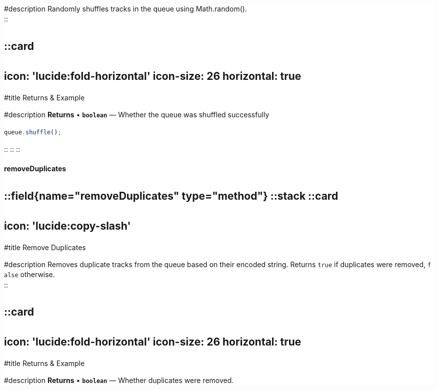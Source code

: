  #description
  Randomly shuffles tracks in the queue using Math.random().
  <br>
  ::

  ::card
  ---
  icon: 'lucide:fold-horizontal'
  icon-size: 26
  horizontal: true
  ---
  #title
  Returns & Example

  #description
  **Returns**
  • **`boolean`** — Whether the queue was shuffled successfully

  ```js
  queue.shuffle();
  ```
  ::
::
::

#### removeDuplicates
::field{name="removeDuplicates" type="method"}
::stack
  ::card
  ---
  icon: 'lucide:copy-slash'
  ---
  #title
  Remove Duplicates

  #description
  Removes duplicate tracks from the queue based on their encoded string. Returns `true` if duplicates were removed, `false` otherwise.
  <br>
  ::

  ::card
  ---
  icon: 'lucide:fold-horizontal'
  icon-size: 26
  horizontal: true
  ---
  #title
  Returns & Example

  #description
  **Returns**
  • **`boolean`** — Whether duplicates were removed.
